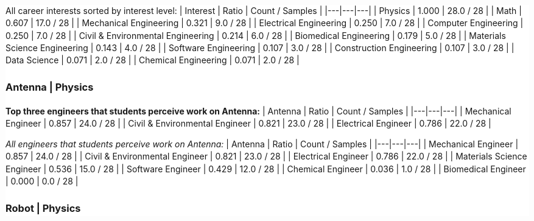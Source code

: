 All career interests sorted by interest level:
| Interest                                 | Ratio | Count / Samples |
|---|---|---|
| Physics                                  | 1.000 | 28.0 / 28 |
| Math                                     | 0.607 | 17.0 / 28 |
| Mechanical Engineering                   | 0.321 | 9.0  / 28 |
| Electrical Engineering                   | 0.250 | 7.0  / 28 |
| Computer Engineering                     | 0.250 | 7.0  / 28 |
| Civil & Environmental Engineering        | 0.214 | 6.0  / 28 |
| Biomedical Engineering                   | 0.179 | 5.0  / 28 |
| Materials Science Engineering            | 0.143 | 4.0  / 28 |
| Software Engineering                     | 0.107 | 3.0  / 28 |
| Construction Engineering                 | 0.107 | 3.0  / 28 |
| Data Science                             | 0.071 | 2.0  / 28 |
| Chemical Engineering                     | 0.071 | 2.0  / 28 |

### Antenna | Physics

**Top three engineers that students perceive work on Antenna:**
| Antenna                                  | Ratio | Count / Samples |
|---|---|---|
| Mechanical Engineer                      | 0.857 | 24.0 / 28 |
| Civil & Environmental Engineer           | 0.821 | 23.0 / 28 |
| Electrical Engineer                      | 0.786 | 22.0 / 28 |

*All engineers that students perceive work on Antenna:*
| Antenna                                  | Ratio | Count / Samples |
|---|---|---|
| Mechanical Engineer                      | 0.857 | 24.0 / 28 |
| Civil & Environmental Engineer           | 0.821 | 23.0 / 28 |
| Electrical Engineer                      | 0.786 | 22.0 / 28 |
| Materials Science Engineer               | 0.536 | 15.0 / 28 |
| Software Engineer                        | 0.429 | 12.0 / 28 |
| Chemical Engineer                        | 0.036 | 1.0  / 28 |
| Biomedical Engineer                      | 0.000 | 0.0  / 28 |

### Robot | Physics

